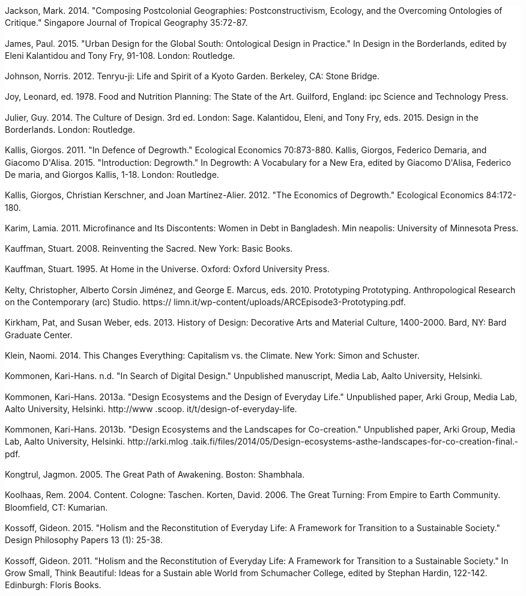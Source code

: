 Jackson, Mark. 2014. "Composing Postcolonial Geographies: Postconstructivism, Ecol­ogy,   and the Overcoming Ontologies of Critique." Singapore Journal of Tropical Geography   35:72-87. 

James, Paul. 2015. "Urban Design for the Global South: Ontological Design in Practice." In   Design in the Borderlands, edited by Eleni Kalantidou and Tony Fry, 91-108. London:   Routledge. 

Johnson, Norris. 2012. Tenryu-­ji: Life and Spirit of a Kyoto Garden. Berkeley, CA: Stone Bridge. 

Joy, Leonard, ed. 1978. Food and Nutrition Planning: The State of the Art. Guilford, ­England:   ipc Science and Technology Press. 

Julier, Guy. 2014. The Culture of Design. 3rd ed. London: Sage. Kalantidou, Eleni, and Tony Fry, eds. 2015. Design in the Borderlands. London: Routledge. 

Kallis, Giorgos. 2011. "In Defence of Degrowth." Ecological Economics 70:873-880. Kallis, Giorgos, Federico Demaria, and Giacomo D'Alisa. 2015. "Introduction: Degrowth."   In Degrowth: A Vocabulary for a New Era, edited by Giacomo D'Alisa, Federico De  maria, and Giorgos Kallis, 1-18. London: Routledge. 

Kallis, Giorgos, Christian Kerschner, and Joan Martínez-­Alier. 2012. "The Economics of   Degrowth." Ecological Economics 84:172-180. 

Karim, Lamia. 2011. Microfinance and Its Discontents: ­Women in Debt in Bangladesh. Min  neapolis: University of Minnesota Press. 

Kauffman, Stuart. 2008. Reinventing the Sacred. New York: Basic Books. 

Kauffman, Stuart. 1995. At Home in the Universe. Oxford: Oxford University Press. 

Kelty, Christopher, Alberto Corsín Jiménez, and George E. Marcus, eds. 2010. Prototyping   Prototyping. Anthropological Research on the Con­temporary (arc) Studio. https://  limn.it/­wp-content/­uploads/­ARCEpisode3-­Prototyping.­pdf. 

Kirkham, Pat, and Susan Weber, eds. 2013. History of Design: Decorative Arts and Material   Culture, 1400-2000. Bard, NY: Bard Gradu­ate Center.

Klein, Naomi. 2014. This Changes Every­thing: Capitalism vs. the Climate. New York: Simon   and Schuster.

Kommonen, Kari-­Hans. n.d. "In Search of Digital Design." Unpublished manuscript, Media   Lab, Aalto University, Helsinki.

Kommonen, Kari-­Hans. 2013a. "Design Ecosystems and the Design of Everyday Life."   Unpublished paper, Arki Group, Media Lab, Aalto University, Helsinki. http://­www   .scoop. ­it/­t/­design-­of-­everyday-­life.­

Kommonen, Kari-­Hans. 2013b. "Design Ecosystems and the Landscapes for Co-­creation."   Unpublished paper, Arki Group, Media Lab, Aalto University, Helsinki. http://­arki.mlog   .taik.fi/­files/­2014/­05/­Design-­ecosystems-­as­the-­landscapes-­for-­co-­creation-­final.­pdf.

Kongtrul, Jagmon. 2005. The ­Great Path of Awakening. Boston: Shambhala. 

Koolhaas, Rem. 2004. Content. Cologne: Taschen. Korten, David. 2006. The ­Great Turning: From Empire to Earth Community. Bloomfield, CT: Kumarian. 

Kossoff, Gideon. 2015. "Holism and the Reconstitution of Everyday Life: A Framework for Transition to a Sustainable Society." Design Philosophy Papers 13 (1): 25-38. 

Kossoff, Gideon. 2011. "Holism and the Reconstitution of Everyday Life: A Framework for Transition to a Sustainable Society." In Grow Small, Think Beautiful: Ideas for a Sustain  able World from Schumacher College, edited by Stephan Hardin, 122-142. Edinburgh:   Floris Books. 
